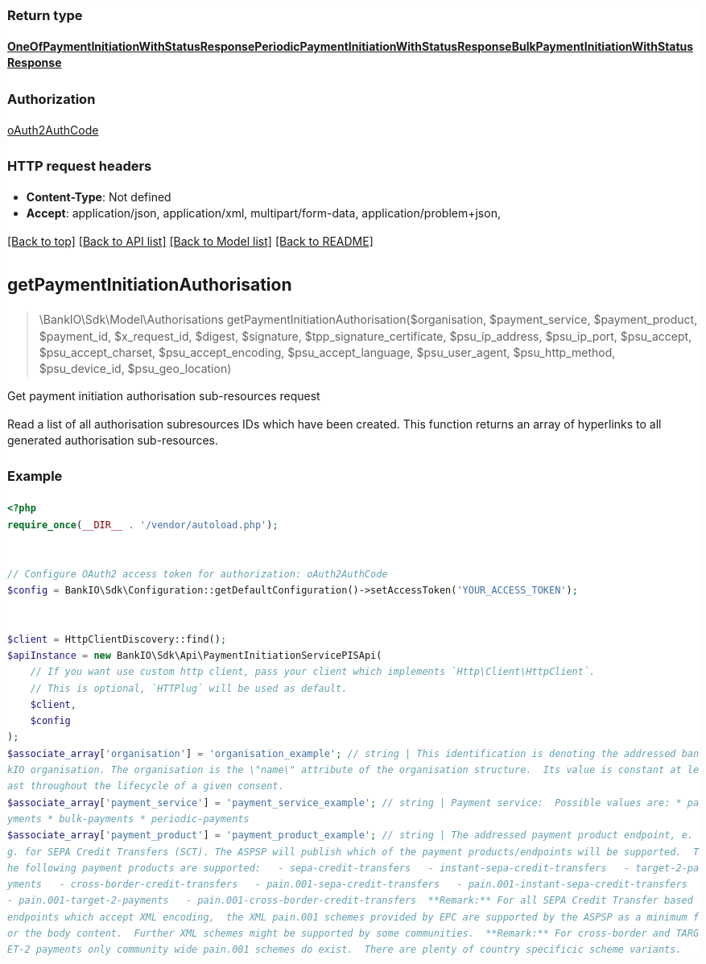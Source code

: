 ### Return type

[**OneOfPaymentInitiationWithStatusResponsePeriodicPaymentInitiationWithStatusResponseBulkPaymentInitiationWithStatusResponse**](../Model/OneOfPaymentInitiationWithStatusResponsePeriodicPaymentInitiationWithStatusResponseBulkPaymentInitiationWithStatusResponse.md)

### Authorization

[oAuth2AuthCode](../../README.md#oAuth2AuthCode)

### HTTP request headers

- **Content-Type**: Not defined
- **Accept**: application/json, application/xml, multipart/form-data, application/problem+json, 

[[Back to top]](#) [[Back to API list]](../../README.md#documentation-for-api-endpoints)
[[Back to Model list]](../../README.md#documentation-for-models)
[[Back to README]](../../README.md)


## getPaymentInitiationAuthorisation

> \BankIO\Sdk\Model\Authorisations getPaymentInitiationAuthorisation($organisation, $payment_service, $payment_product, $payment_id, $x_request_id, $digest, $signature, $tpp_signature_certificate, $psu_ip_address, $psu_ip_port, $psu_accept, $psu_accept_charset, $psu_accept_encoding, $psu_accept_language, $psu_user_agent, $psu_http_method, $psu_device_id, $psu_geo_location)

Get payment initiation authorisation sub-resources request

Read a list of all authorisation subresources IDs which have been created.  This function returns an array of hyperlinks to all generated authorisation sub-resources.

### Example

```php
<?php
require_once(__DIR__ . '/vendor/autoload.php');


// Configure OAuth2 access token for authorization: oAuth2AuthCode
$config = BankIO\Sdk\Configuration::getDefaultConfiguration()->setAccessToken('YOUR_ACCESS_TOKEN');


$client = HttpClientDiscovery::find();
$apiInstance = new BankIO\Sdk\Api\PaymentInitiationServicePISApi(
    // If you want use custom http client, pass your client which implements `Http\Client\HttpClient`.
    // This is optional, `HTTPlug` will be used as default.
    $client,
    $config
);
$associate_array['organisation'] = 'organisation_example'; // string | This identification is denoting the addressed bankIO organisation. The organisation is the \"name\" attribute of the organisation structure.  Its value is constant at least throughout the lifecycle of a given consent.
$associate_array['payment_service'] = 'payment_service_example'; // string | Payment service:  Possible values are: * payments * bulk-payments * periodic-payments
$associate_array['payment_product'] = 'payment_product_example'; // string | The addressed payment product endpoint, e.g. for SEPA Credit Transfers (SCT). The ASPSP will publish which of the payment products/endpoints will be supported.  The following payment products are supported:   - sepa-credit-transfers   - instant-sepa-credit-transfers   - target-2-payments   - cross-border-credit-transfers   - pain.001-sepa-credit-transfers   - pain.001-instant-sepa-credit-transfers   - pain.001-target-2-payments   - pain.001-cross-border-credit-transfers  **Remark:** For all SEPA Credit Transfer based endpoints which accept XML encoding,  the XML pain.001 schemes provided by EPC are supported by the ASPSP as a minimum for the body content.  Further XML schemes might be supported by some communities.  **Remark:** For cross-border and TARGET-2 payments only community wide pain.001 schemes do exist.  There are plenty of country specificic scheme variants.
```